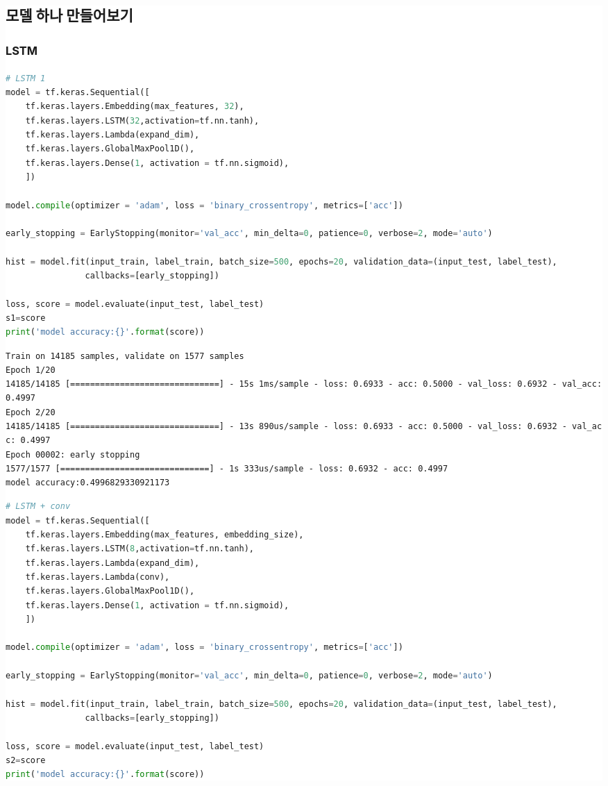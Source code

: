## 모델 하나 만들어보기

### LSTM


```python
# LSTM 1
model = tf.keras.Sequential([
    tf.keras.layers.Embedding(max_features, 32),
    tf.keras.layers.LSTM(32,activation=tf.nn.tanh),
    tf.keras.layers.Lambda(expand_dim),
    tf.keras.layers.GlobalMaxPool1D(),
    tf.keras.layers.Dense(1, activation = tf.nn.sigmoid),
    ])

model.compile(optimizer = 'adam', loss = 'binary_crossentropy', metrics=['acc'])

early_stopping = EarlyStopping(monitor='val_acc', min_delta=0, patience=0, verbose=2, mode='auto')

hist = model.fit(input_train, label_train, batch_size=500, epochs=20, validation_data=(input_test, label_test),
                callbacks=[early_stopping])

loss, score = model.evaluate(input_test, label_test)
s1=score
print('model accuracy:{}'.format(score))
```

    Train on 14185 samples, validate on 1577 samples
    Epoch 1/20
    14185/14185 [==============================] - 15s 1ms/sample - loss: 0.6933 - acc: 0.5000 - val_loss: 0.6932 - val_acc: 0.4997
    Epoch 2/20
    14185/14185 [==============================] - 13s 890us/sample - loss: 0.6933 - acc: 0.5000 - val_loss: 0.6932 - val_acc: 0.4997
    Epoch 00002: early stopping
    1577/1577 [==============================] - 1s 333us/sample - loss: 0.6932 - acc: 0.4997
    model accuracy:0.4996829330921173
    


```python
# LSTM + conv
model = tf.keras.Sequential([
    tf.keras.layers.Embedding(max_features, embedding_size),
    tf.keras.layers.LSTM(8,activation=tf.nn.tanh),
    tf.keras.layers.Lambda(expand_dim),
    tf.keras.layers.Lambda(conv),
    tf.keras.layers.GlobalMaxPool1D(),
    tf.keras.layers.Dense(1, activation = tf.nn.sigmoid),
    ])

model.compile(optimizer = 'adam', loss = 'binary_crossentropy', metrics=['acc'])

early_stopping = EarlyStopping(monitor='val_acc', min_delta=0, patience=0, verbose=2, mode='auto')

hist = model.fit(input_train, label_train, batch_size=500, epochs=20, validation_data=(input_test, label_test),
                callbacks=[early_stopping])

loss, score = model.evaluate(input_test, label_test)
s2=score
print('model accuracy:{}'.format(score))
```
